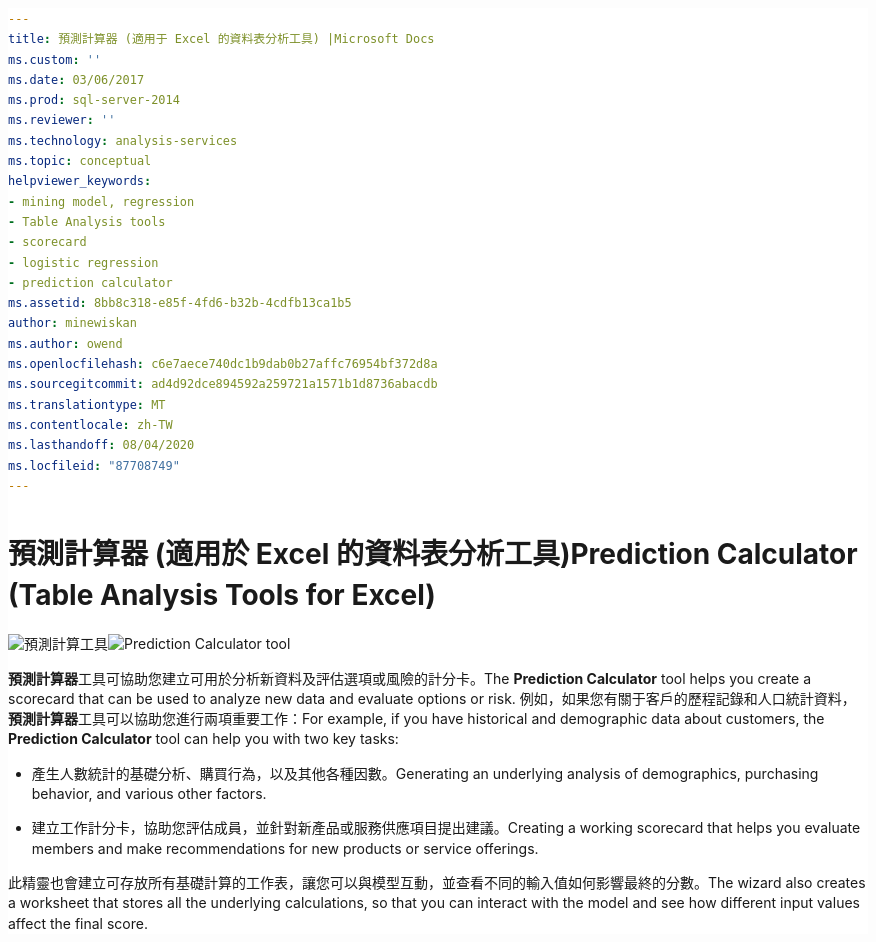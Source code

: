 ```yaml
---
title: 預測計算器 (適用于 Excel 的資料表分析工具) |Microsoft Docs
ms.custom: ''
ms.date: 03/06/2017
ms.prod: sql-server-2014
ms.reviewer: ''
ms.technology: analysis-services
ms.topic: conceptual
helpviewer_keywords:
- mining model, regression
- Table Analysis tools
- scorecard
- logistic regression
- prediction calculator
ms.assetid: 8bb8c318-e85f-4fd6-b32b-4cdfb13ca1b5
author: minewiskan
ms.author: owend
ms.openlocfilehash: c6e7aece740dc1b9dab0b27affc76954bf372d8a
ms.sourcegitcommit: ad4d92dce894592a259721a1571b1d8736abacdb
ms.translationtype: MT
ms.contentlocale: zh-TW
ms.lasthandoff: 08/04/2020
ms.locfileid: "87708749"
---
```

# <a name="prediction-calculator-table-analysis-tools-for-excel"></a><span data-ttu-id="88d67-102">預測計算器 (適用於 Excel 的資料表分析工具)</span><span class="sxs-lookup"><span data-stu-id="88d67-102">Prediction Calculator (Table Analysis Tools for Excel)</span></span>
  <span data-ttu-id="88d67-103">![預測計算工具](media/tat-predcal.gif "預測計算工具")</span><span class="sxs-lookup"><span data-stu-id="88d67-103">![Prediction Calculator tool](media/tat-predcal.gif "Prediction Calculator tool")</span></span>  
  
 <span data-ttu-id="88d67-104">**預測計算器**工具可協助您建立可用於分析新資料及評估選項或風險的計分卡。</span><span class="sxs-lookup"><span data-stu-id="88d67-104">The **Prediction Calculator** tool helps you create a scorecard that can be used to analyze new data and evaluate options or risk.</span></span> <span data-ttu-id="88d67-105">例如，如果您有關于客戶的歷程記錄和人口統計資料，**預測計算器**工具可以協助您進行兩項重要工作：</span><span class="sxs-lookup"><span data-stu-id="88d67-105">For example, if you have historical and demographic data about customers, the **Prediction Calculator** tool can help you with two key tasks:</span></span>  
  
-   <span data-ttu-id="88d67-106">產生人數統計的基礎分析、購買行為，以及其他各種因數。</span><span class="sxs-lookup"><span data-stu-id="88d67-106">Generating an underlying analysis of demographics, purchasing behavior, and various other factors.</span></span>  
  
-   <span data-ttu-id="88d67-107">建立工作計分卡，協助您評估成員，並針對新產品或服務供應項目提出建議。</span><span class="sxs-lookup"><span data-stu-id="88d67-107">Creating a working scorecard that helps you evaluate members and make recommendations for new products or service offerings.</span></span>  
  
 <span data-ttu-id="88d67-108">此精靈也會建立可存放所有基礎計算的工作表，讓您可以與模型互動，並查看不同的輸入值如何影響最終的分數。</span><span class="sxs-lookup"><span data-stu-id="88d67-108">The wizard also creates a worksheet that stores all the underlying calculations, so that you can interact with the model and see how different input values affect the final score.</span></span>  
  